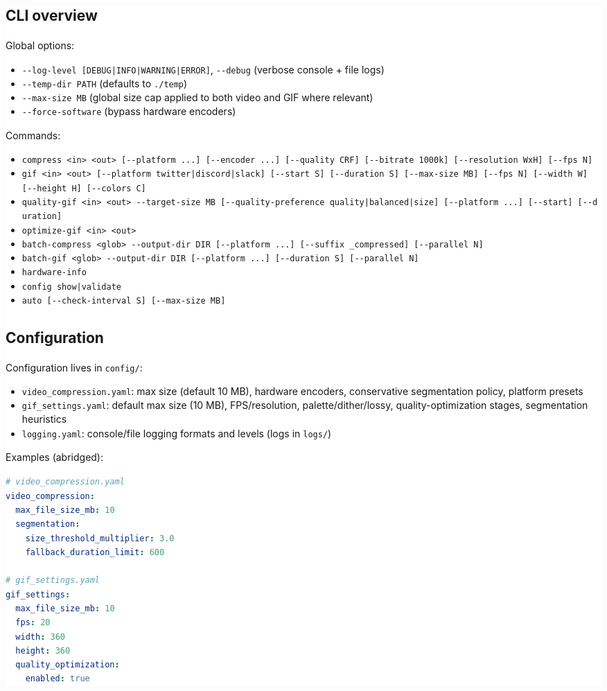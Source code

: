 ## CLI overview

Global options:

- `--log-level [DEBUG|INFO|WARNING|ERROR]`, `--debug` (verbose console + file logs)
- `--temp-dir PATH` (defaults to `./temp`)
- `--max-size MB` (global size cap applied to both video and GIF where relevant)
- `--force-software` (bypass hardware encoders)

Commands:

- `compress <in> <out> [--platform ...] [--encoder ...] [--quality CRF] [--bitrate 1000k] [--resolution WxH] [--fps N]`
- `gif <in> <out> [--platform twitter|discord|slack] [--start S] [--duration S] [--max-size MB] [--fps N] [--width W] [--height H] [--colors C]`
- `quality-gif <in> <out> --target-size MB [--quality-preference quality|balanced|size] [--platform ...] [--start] [--duration]`
- `optimize-gif <in> <out>`
- `batch-compress <glob> --output-dir DIR [--platform ...] [--suffix _compressed] [--parallel N]`
- `batch-gif <glob> --output-dir DIR [--platform ...] [--duration S] [--parallel N]`
- `hardware-info`
- `config show|validate`
- `auto [--check-interval S] [--max-size MB]`

## Configuration

Configuration lives in `config/`:

- `video_compression.yaml`: max size (default 10 MB), hardware encoders, conservative segmentation policy, platform presets
- `gif_settings.yaml`: default max size (10 MB), FPS/resolution, palette/dither/lossy, quality-optimization stages, segmentation heuristics
- `logging.yaml`: console/file logging formats and levels (logs in `logs/`)

Examples (abridged):

```yaml
# video_compression.yaml
video_compression:
  max_file_size_mb: 10
  segmentation:
    size_threshold_multiplier: 3.0
    fallback_duration_limit: 600

# gif_settings.yaml
gif_settings:
  max_file_size_mb: 10
  fps: 20
  width: 360
  height: 360
  quality_optimization:
    enabled: true
```
